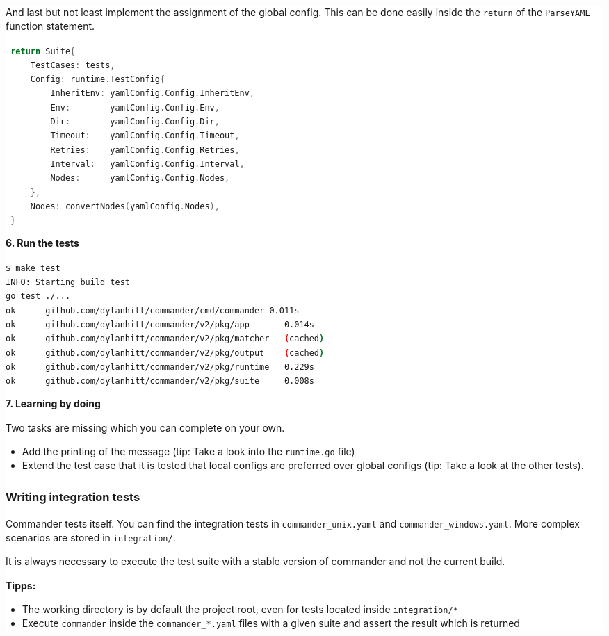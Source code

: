   And last but not least implement the assignment of the global config. 
  This can be done easily inside the `return` of the `ParseYAML` function statement.

   ```go       
    return Suite{
        TestCases: tests,
        Config: runtime.TestConfig{
            InheritEnv: yamlConfig.Config.InheritEnv,
            Env:        yamlConfig.Config.Env,
            Dir:        yamlConfig.Config.Dir,
            Timeout:    yamlConfig.Config.Timeout,
            Retries:    yamlConfig.Config.Retries,
            Interval:   yamlConfig.Config.Interval,
            Nodes:      yamlConfig.Config.Nodes,
        },
        Nodes: convertNodes(yamlConfig.Nodes),
    }
   ```
  
**6. Run the tests**

  ```bash
  $ make test
  INFO: Starting build test
  go test ./...
  ok      github.com/dylanhitt/commander/cmd/commander 0.011s
  ok      github.com/dylanhitt/commander/v2/pkg/app       0.014s
  ok      github.com/dylanhitt/commander/v2/pkg/matcher   (cached)
  ok      github.com/dylanhitt/commander/v2/pkg/output    (cached)
  ok      github.com/dylanhitt/commander/v2/pkg/runtime   0.229s
  ok      github.com/dylanhitt/commander/v2/pkg/suite     0.008s
  ```
     
**7. Learning by doing**

  Two tasks are missing which you can complete on your own.
  
   - Add the printing of the message (tip: Take a look into the `runtime.go` file)
   - Extend the test case that it is tested that local configs are preferred over global configs (tip: Take a look at the other tests). 
  
### Writing integration tests

Commander tests itself. You can find the integration tests in `commander_unix.yaml` and `commander_windows.yaml`.
More complex scenarios are stored in `integration/`.

It is always necessary to execute the test suite with a stable version of commander and not the current build.

**Tipps:**

 - The working directory is by default the project root, even for tests located inside `integration/*`
 - Execute `commander` inside the `commander_*.yaml` files with a given suite and assert the result which is returned
